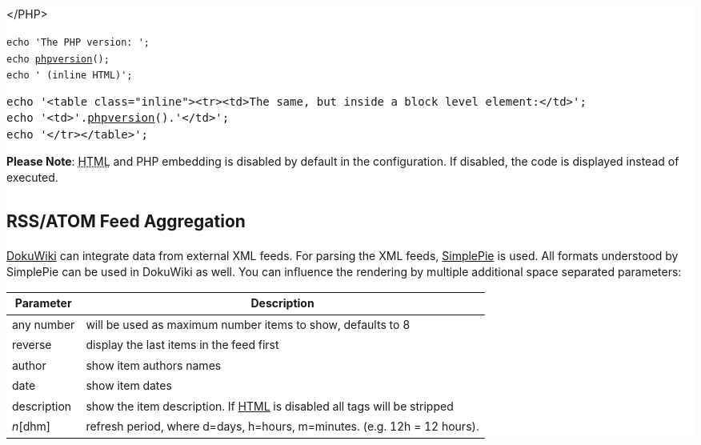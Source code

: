 &lt;/PHP&gt;</pre>

<p>
<code class="code php"><span class="kw1">echo</span> <span class="st_h">'The PHP version: '</span><span class="sy0">;</span>
<span class="kw1">echo</span> <a href="http://www.php.net/phpversion"><span class="kw3">phpversion</span></a><span class="br0">(</span><span class="br0">)</span><span class="sy0">;</span>
<span class="kw1">echo</span> <span class="st_h">' (inline HTML)'</span><span class="sy0">;</span></code>
</p>
<pre class="code php"><span class="kw1">echo</span> <span class="st_h">'&lt;table class="inline"&gt;&lt;tr&gt;&lt;td&gt;The same, but inside a block level element:&lt;/td&gt;'</span><span class="sy0">;</span>
<span class="kw1">echo</span> <span class="st_h">'&lt;td&gt;'</span><span class="sy0">.</span><a href="http://www.php.net/phpversion"><span class="kw3">phpversion</span></a><span class="br0">(</span><span class="br0">)</span><span class="sy0">.</span><span class="st_h">'&lt;/td&gt;'</span><span class="sy0">;</span>
<span class="kw1">echo</span> <span class="st_h">'&lt;/tr&gt;&lt;/table&gt;'</span><span class="sy0">;</span></pre>
<p>
<strong>Please Note</strong>: <abbr title="HyperText Markup Language">HTML</abbr> and PHP embedding is disabled by default in the configuration. If disabled, the code is displayed instead of executed.
</p>

</div>

<h2 class="sectionedit31" id="rss_atom_feed_aggregation">RSS/ATOM Feed Aggregation</h2>
<div class="level2">

<p>
<a href="/wiki/dokuwiki.html" class="wikilink1" title="wiki:dokuwiki">DokuWiki</a> can integrate data from external XML feeds. For parsing the XML feeds, <a href="http://simplepie.org/" class="urlextern" title="http://simplepie.org/" rel="nofollow">SimplePie</a> is used. All formats understood by SimplePie can be used in DokuWiki as well. You can influence the rendering by multiple additional space separated parameters:
</p>
<div class="table sectionedit32"><table class="inline">
	<thead>
	<tr class="row0">
		<th class="col0 leftalign"> Parameter  </th><th class="col1"> Description </th>
	</tr>
	</thead>
	<tr class="row1">
		<td class="col0"> any number </td><td class="col1"> will be used as maximum number items to show, defaults to 8 </td>
	</tr>
	<tr class="row2">
		<td class="col0 leftalign"> reverse    </td><td class="col1"> display the last items in the feed first </td>
	</tr>
	<tr class="row3">
		<td class="col0 leftalign"> author     </td><td class="col1"> show item authors names </td>
	</tr>
	<tr class="row4">
		<td class="col0 leftalign"> date       </td><td class="col1"> show item dates </td>
	</tr>
	<tr class="row5">
		<td class="col0"> description</td><td class="col1"> show the item description. If <a href="http://www.dokuwiki.org/config%3Ahtmlok" class="interwiki iw_doku" title="http://www.dokuwiki.org/config%3Ahtmlok">HTML</a> is disabled all tags will be stripped </td>
	</tr>
	<tr class="row6">
		<td class="col0"> <em>n</em>[dhm] </td><td class="col1"> refresh period, where d=days, h=hours, m=minutes. (e.g. 12h = 12 hours). </td>